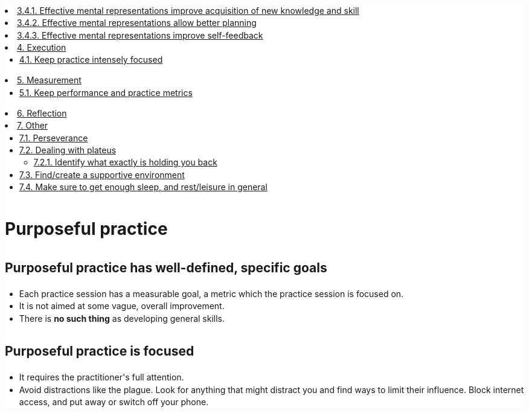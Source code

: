 <li><a href="#orgheadline27">3.4.1. Effective mental representations improve acquisition of new knowledge and skill</a></li>
<li><a href="#orgheadline28">3.4.2. Effective mental representations allow better planning</a></li>
<li><a href="#orgheadline29">3.4.3. Effective mental representations improve self-feedback</a></li>
</ul>
</li>
</ul>
</li>
<li><a href="#orgheadline33">4. Execution</a>
<ul>
<li><a href="#orgheadline32">4.1. Keep practice intensely focused</a></li>
</ul>
</li>
<li><a href="#orgheadline35">5. Measurement</a>
<ul>
<li><a href="#orgheadline34">5.1. Keep performance and practice metrics</a></li>
</ul>
</li>
<li><a href="#orgheadline36">6. Reflection</a></li>
<li><a href="#orgheadline42">7. Other</a>
<ul>
<li><a href="#orgheadline37">7.1. Perseverance</a></li>
<li><a href="#orgheadline39">7.2. Dealing with plateus</a>
<ul>
<li><a href="#orgheadline38">7.2.1. Identify what exactly is holding you back</a></li>
</ul>
</li>
<li><a href="#orgheadline40">7.3. Find/create a supportive environment</a></li>
<li><a href="#orgheadline41">7.4. Make sure to get enough sleep, and rest/leisure in general</a></li>
</ul>
</li>
</ul>
</div>
</div>

# Purposeful practice<a id="orgheadline4"></a>

## Purposeful practice has well-defined, specific goals<a id="orgheadline1"></a>

-   Each practice session has a measurable goal, a metric which the practice session is focused on.
-   It is not aimed at some vague, overall improvement.
-   There is **no such thing** as developing general skills.

## Purposeful practice is focused<a id="orgheadline2"></a>

-   It requires the practitioner's full attention.
-   Avoid distractions like the plague. Look for anything that might distract you and find ways to limit their influence. Block internet access, and put away or switch off your phone.
